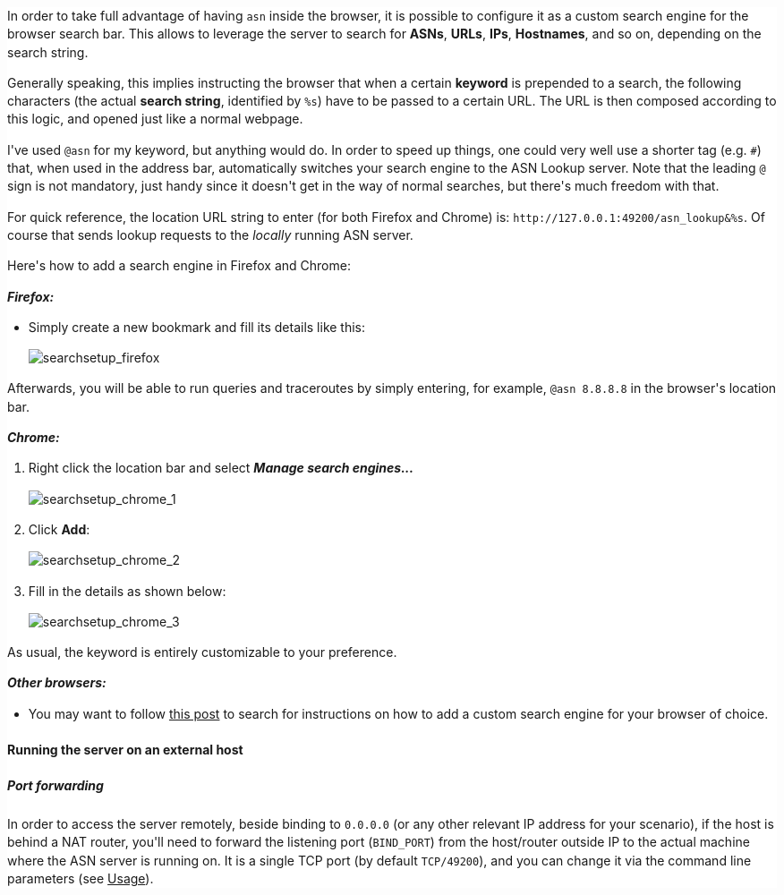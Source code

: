 In order to take full advantage of having `asn` inside the browser, it is possible to configure it as a custom search engine for the browser search bar. This allows to leverage the server to search for **ASNs**, **URLs**, **IPs**, **Hostnames**, and so on, depending on the search string.

Generally speaking, this implies instructing the browser that when a certain **keyword** is prepended to a search, the following characters (the actual **search string**, identified by `%s`) have to be passed to a certain URL. The URL is then composed according to this logic, and opened just like a normal webpage.

I've used `@asn` for my keyword, but anything would do. In order to speed up things, one could very well use a shorter tag (e.g. `#`) that, when used in the address bar, automatically switches your search engine to the ASN Lookup server.
Note that the leading `@` sign is not mandatory, just handy since it doesn't get in the way of normal searches, but there's much freedom with that.

For quick reference, the location URL string to enter (for both Firefox and Chrome) is: `http://127.0.0.1:49200/asn_lookup&%s`. Of course that sends lookup requests to the *locally* running ASN server.

Here's how to add a search engine in Firefox and Chrome:

***Firefox:***

* Simply create a new bookmark and fill its details like this:

  ![searchsetup_firefox](https://user-images.githubusercontent.com/24555810/102160982-c6fde580-3e86-11eb-9885-c23eb60d622b.png)

Afterwards, you will be able to run queries and traceroutes by simply entering, for example, `@asn 8.8.8.8` in the browser's location bar.

***Chrome:***

1. Right click the location bar and select <i>**Manage search engines...**</i>

   ![searchsetup_chrome_1](https://user-images.githubusercontent.com/24555810/102161929-87d09400-3e88-11eb-9e42-70087e3fab87.png)

2. Click **Add**:

   ![searchsetup_chrome_2](https://user-images.githubusercontent.com/24555810/102162100-dc740f00-3e88-11eb-8037-528fbcc636e9.png)

3. Fill in the details as shown below:

   ![searchsetup_chrome_3](https://user-images.githubusercontent.com/24555810/102162218-16451580-3e89-11eb-85d1-a4d24c980d7d.png)

As usual, the keyword is entirely customizable to your preference.

***Other browsers:***

* You may want to follow [this post](https://www.howtogeek.com/114176/how-to-easily-create-search-plugins-add-any-search-engine-to-your-browser/) to search for instructions on how to add a custom search engine for your browser of choice.

#### Running the server on an external host

##### *Port forwarding*

In order to access the server remotely, beside binding to `0.0.0.0` (or any other relevant IP address for your scenario), if the host is behind a NAT router, you'll need to forward the listening port (`BIND_PORT`) from the host/router outside IP to the actual machine where the ASN server is running on.
It is a single TCP port (by default `TCP/49200`), and you can change it via the command line parameters (see [Usage](#usage)).
